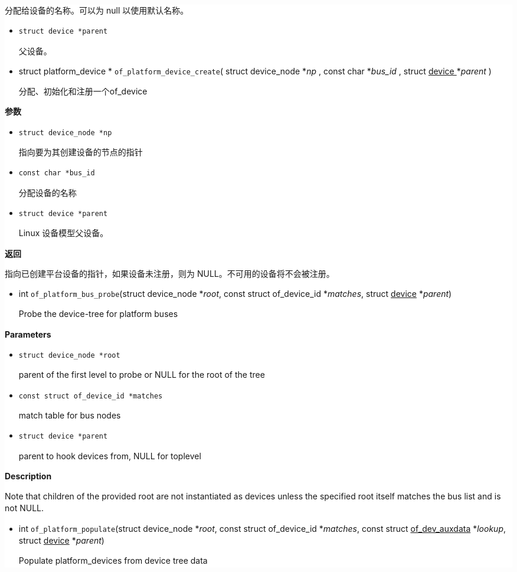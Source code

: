   分配给设备的名称。可以为 null 以使用默认名称。

- `struct device *parent`

  父设备。

- struct platform_device * `of_platform_device_create`( struct device_node **np* , const char **bus_id* , struct [device ](https://www-kernel-org.translate.goog/doc/html/latest/driver-api/infrastructure.html?_x_tr_sl=auto&_x_tr_tl=zh-CN&_x_tr_hl=zh-CN&_x_tr_pto=wapp#c.device) **parent* )

  分配、初始化和注册一个of_device

**参数**

- `struct device_node *np`

  指向要为其创建设备的节点的指针

- `const char *bus_id`

  分配设备的名称

- `struct device *parent`

  Linux 设备模型父设备。

**返回**

指向已创建平台设备的指针，如果设备未注册，则为 NULL。不可用的设备将不会被注册。

- int `of_platform_bus_probe`(struct device_node **root*, const struct of_device_id **matches*, struct [device](https://www-kernel-org.translate.goog/doc/html/latest/driver-api/infrastructure.html?_x_tr_sl=auto&_x_tr_tl=zh-CN&_x_tr_hl=zh-CN&_x_tr_pto=wapp#c.device) **parent*)

  Probe the device-tree for platform buses

**Parameters**

- `struct device_node *root`

  parent of the first level to probe or NULL for the root of the tree

- `const struct of_device_id *matches`

  match table for bus nodes

- `struct device *parent`

  parent to hook devices from, NULL for toplevel

**Description**

Note that children of the provided root are not instantiated as devices unless the specified root itself matches the bus list and is not NULL.

- int `of_platform_populate`(struct device_node **root*, const struct of_device_id **matches*, const struct [of_dev_auxdata](https://www-kernel-org.translate.goog/doc/html/latest/devicetree/kernel-api.html?_x_tr_sl=auto&_x_tr_tl=zh-CN&_x_tr_hl=zh-CN&_x_tr_pto=wapp#c.of_dev_auxdata) **lookup*, struct [device](https://www-kernel-org.translate.goog/doc/html/latest/driver-api/infrastructure.html?_x_tr_sl=auto&_x_tr_tl=zh-CN&_x_tr_hl=zh-CN&_x_tr_pto=wapp#c.device) **parent*)

  Populate platform_devices from device tree data
